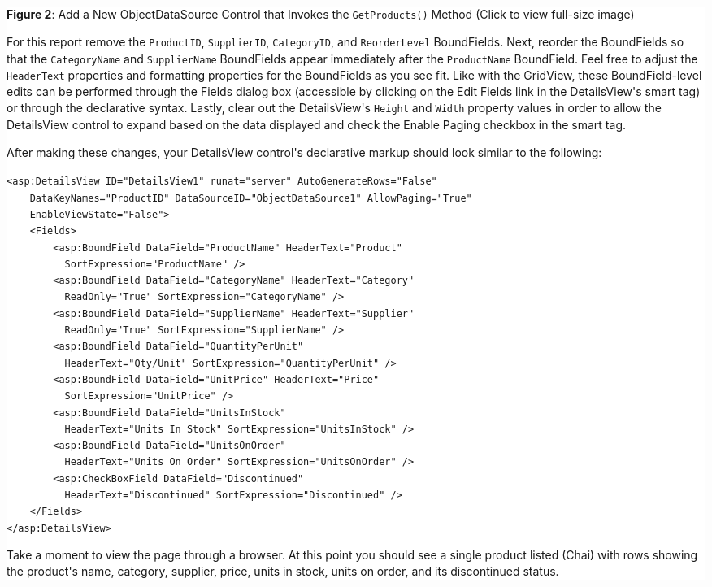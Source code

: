 **Figure 2**: Add a New ObjectDataSource Control that Invokes the `GetProducts()` Method ([Click to view full-size image](using-templatefields-in-the-detailsview-control-vb/_static/image6.png))


For this report remove the `ProductID`, `SupplierID`, `CategoryID`, and `ReorderLevel` BoundFields. Next, reorder the BoundFields so that the `CategoryName` and `SupplierName` BoundFields appear immediately after the `ProductName` BoundField. Feel free to adjust the `HeaderText` properties and formatting properties for the BoundFields as you see fit. Like with the GridView, these BoundField-level edits can be performed through the Fields dialog box (accessible by clicking on the Edit Fields link in the DetailsView's smart tag) or through the declarative syntax. Lastly, clear out the DetailsView's `Height` and `Width` property values in order to allow the DetailsView control to expand based on the data displayed and check the Enable Paging checkbox in the smart tag.

After making these changes, your DetailsView control's declarative markup should look similar to the following:


    <asp:DetailsView ID="DetailsView1" runat="server" AutoGenerateRows="False"
        DataKeyNames="ProductID" DataSourceID="ObjectDataSource1" AllowPaging="True"
        EnableViewState="False">
        <Fields>
            <asp:BoundField DataField="ProductName" HeaderText="Product"
              SortExpression="ProductName" />
            <asp:BoundField DataField="CategoryName" HeaderText="Category"
              ReadOnly="True" SortExpression="CategoryName" />
            <asp:BoundField DataField="SupplierName" HeaderText="Supplier"
              ReadOnly="True" SortExpression="SupplierName" />
            <asp:BoundField DataField="QuantityPerUnit"
              HeaderText="Qty/Unit" SortExpression="QuantityPerUnit" />
            <asp:BoundField DataField="UnitPrice" HeaderText="Price"
              SortExpression="UnitPrice" />
            <asp:BoundField DataField="UnitsInStock"
              HeaderText="Units In Stock" SortExpression="UnitsInStock" />
            <asp:BoundField DataField="UnitsOnOrder"
              HeaderText="Units On Order" SortExpression="UnitsOnOrder" />
            <asp:CheckBoxField DataField="Discontinued"
              HeaderText="Discontinued" SortExpression="Discontinued" />
        </Fields>
    </asp:DetailsView>

Take a moment to view the page through a browser. At this point you should see a single product listed (Chai) with rows showing the product's name, category, supplier, price, units in stock, units on order, and its discontinued status.


